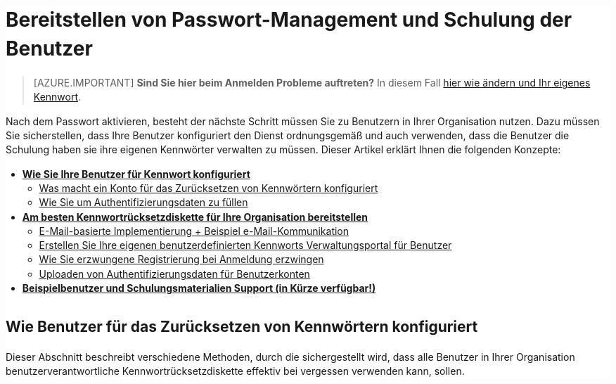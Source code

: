 <properties
    pageTitle="Best Practices: Azure AD Password Management | Microsoft Azure"
    description="Best Practices für Bereitstellung und Verwendung Beispiel Endbenutzerdokumentation und Schulungsunterlagen für Kennwort in Azure Active Directory."
    services="active-directory"
    documentationCenter=""
    authors="asteen"
    manager="femila"
    editor="curtand"/>

<tags
    ms.service="active-directory"
    ms.workload="identity"
    ms.tgt_pltfrm="na"
    ms.devlang="na"
    ms.topic="article"
    ms.date="07/12/2016"
    ms.author="asteen"/>

# <a name="deploying-password-management-and-training-users-to-use-it"></a>Bereitstellen von Passwort-Management und Schulung der Benutzer

> [AZURE.IMPORTANT] **Sind Sie hier beim Anmelden Probleme auftreten?** In diesem Fall [hier wie ändern und Ihr eigenes Kennwort](active-directory-passwords-update-your-own-password.md).

Nach dem Passwort aktivieren, besteht der nächste Schritt müssen Sie zu Benutzern in Ihrer Organisation nutzen. Dazu müssen Sie sicherstellen, dass Ihre Benutzer konfiguriert den Dienst ordnungsgemäß und auch verwenden, dass die Benutzer die Schulung haben sie ihre eigenen Kennwörter verwalten zu müssen. Dieser Artikel erklärt Ihnen die folgenden Konzepte:

* [**Wie Sie Ihre Benutzer für Kennwort konfiguriert**](#how-to-get-users-configured-for-password-reset)
  * [Was macht ein Konto für das Zurücksetzen von Kennwörtern konfiguriert](#what-makes-an-account-configured)
  * [Wie Sie um Authentifizierungsdaten zu füllen](#ways-to-populate-authentication-data)
* [**Am besten Kennwortrücksetzdiskette für Ihre Organisation bereitstellen**](#what-is-the-best-way-to-roll-out-password-reset-for-users)
  * [E-Mail-basierte Implementierung + Beispiel e-Mail-Kommunikation](#email-based-rollout)
  * [Erstellen Sie Ihre eigenen benutzerdefinierten Kennworts Verwaltungsportal für Benutzer](#creating-your-own-password-portal)
  * [Wie Sie erzwungene Registrierung bei Anmeldung erzwingen](#using-enforced-registration)
  * [Uploaden von Authentifizierungsdaten für Benutzerkonten](#uploading-data-yourself)
* [**Beispielbenutzer und Schulungsmaterialien Support (in Kürze verfügbar!)**](#sample-training-materials)

## <a name="how-to-get-users-configured-for-password-reset"></a>Wie Benutzer für das Zurücksetzen von Kennwörtern konfiguriert
Dieser Abschnitt beschreibt verschiedene Methoden, durch die sichergestellt wird, dass alle Benutzer in Ihrer Organisation benutzerverantwortliche Kennwortrücksetzdiskette effektiv bei vergessen verwenden kann, sollen.


[001]: ./media/active-directory-passwords-best-practices/001.jpg "Image_001.jpg"
[002]: ./media/active-directory-passwords-best-practices/002.jpg "Image_002.jpg"
[003]: ./media/active-directory-passwords-best-practices/003.jpg "Image_003.jpg"
[004]: ./media/active-directory-passwords-best-practices/004.jpg "Image_004.jpg"
[005]: ./media/active-directory-passwords-best-practices/005.jpg "Image_005.jpg"
[006]: ./media/active-directory-passwords-best-practices/006.jpg "Image_006.jpg"
[007]: ./media/active-directory-passwords-best-practices/007.jpg "Image_007.jpg"
